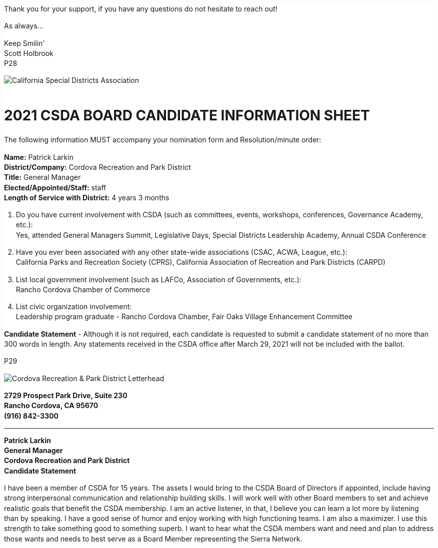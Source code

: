Thank you for your support, if you have any questions do not hesitate to reach out!

As always...
  
Keep Smilin'  
Scott Holbrook  
P28

![California Special Districts Association](https://www.csda.net/)

# 2021 CSDA BOARD CANDIDATE INFORMATION SHEET

The following information MUST accompany your nomination form and Resolution/minute order:

**Name:** Patrick Larkin  
**District/Company:** Cordova Recreation and Park District  
**Title:** General Manager  
**Elected/Appointed/Staff:** staff  
**Length of Service with District:** 4 years 3 months  

1. Do you have current involvement with CSDA (such as committees, events, workshops, conferences, Governance Academy, etc.):  
   Yes, attended General Managers Summit, Legislative Days, Special Districts Leadership Academy, Annual CSDA Conference  

2. Have you ever been associated with any other state-wide associations (CSAC, ACWA, League, etc.):  
   California Parks and Recreation Society (CPRS), California Association of Recreation and Park Districts (CARPD)  

3. List local government involvement (such as LAFCo, Association of Governments, etc.):  
   Rancho Cordova Chamber of Commerce  

4. List civic organization involvement:  
   Leadership program graduate - Rancho Cordova Chamber, Fair Oaks Village Enhancement Committee  

**Candidate Statement** - Although it is not required, each candidate is requested to submit a candidate statement of no more than 300 words in length. Any statements received in the CSDA office after March 29, 2021 will not be included with the ballot.  

P29

![Cordova Recreation & Park District Letterhead](https://via.placeholder.com/150)

**2729 Prospect Park Drive, Suite 230**  
**Rancho Cordova, CA 95670**  
**(916) 842-3300**

---

**Patrick Larkin**  
**General Manager**  
**Cordova Recreation and Park District**  
**Candidate Statement**

I have been a member of CSDA for 15 years. The assets I would bring to the CSDA Board of Directors if appointed, include having strong interpersonal communication and relationship building skills. I will work well with other Board members to set and achieve realistic goals that benefit the CSDA membership. I am an active listener, in that, I believe you can learn a lot more by listening than by speaking. I have a good sense of humor and enjoy working with high functioning teams. I am also a maximizer. I use this strength to take something good to something superb. I want to hear what the CSDA members want and need and plan to address those wants and needs to best serve as a Board Member representing the Sierra Network.
